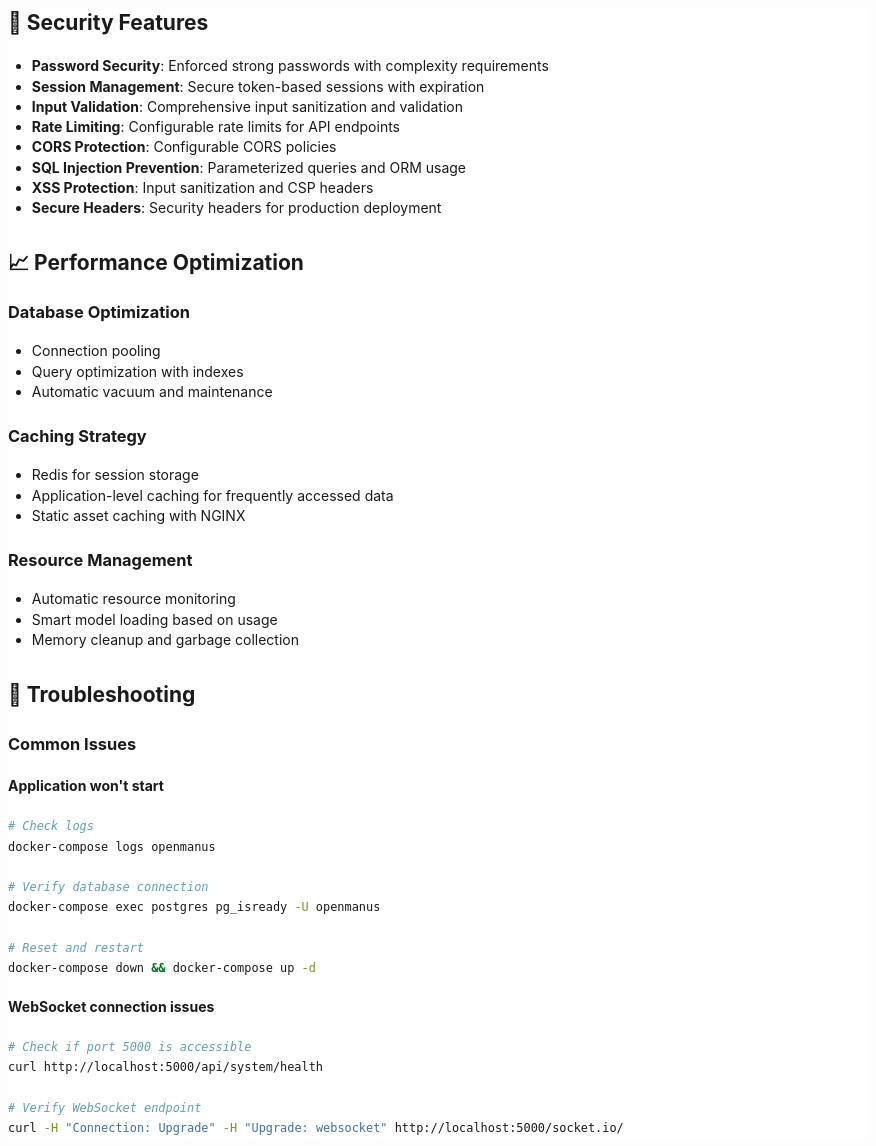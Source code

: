 ## 🔐 Security Features

- **Password Security**: Enforced strong passwords with complexity requirements
- **Session Management**: Secure token-based sessions with expiration
- **Input Validation**: Comprehensive input sanitization and validation
- **Rate Limiting**: Configurable rate limits for API endpoints
- **CORS Protection**: Configurable CORS policies
- **SQL Injection Prevention**: Parameterized queries and ORM usage
- **XSS Protection**: Input sanitization and CSP headers
- **Secure Headers**: Security headers for production deployment

## 📈 Performance Optimization

### Database Optimization
- Connection pooling
- Query optimization with indexes
- Automatic vacuum and maintenance

### Caching Strategy
- Redis for session storage
- Application-level caching for frequently accessed data
- Static asset caching with NGINX

### Resource Management
- Automatic resource monitoring
- Smart model loading based on usage
- Memory cleanup and garbage collection

## 🐛 Troubleshooting

### Common Issues

#### Application won't start
```bash
# Check logs
docker-compose logs openmanus

# Verify database connection
docker-compose exec postgres pg_isready -U openmanus

# Reset and restart
docker-compose down && docker-compose up -d
```

#### WebSocket connection issues
```bash
# Check if port 5000 is accessible
curl http://localhost:5000/api/system/health

# Verify WebSocket endpoint
curl -H "Connection: Upgrade" -H "Upgrade: websocket" http://localhost:5000/socket.io/
```

